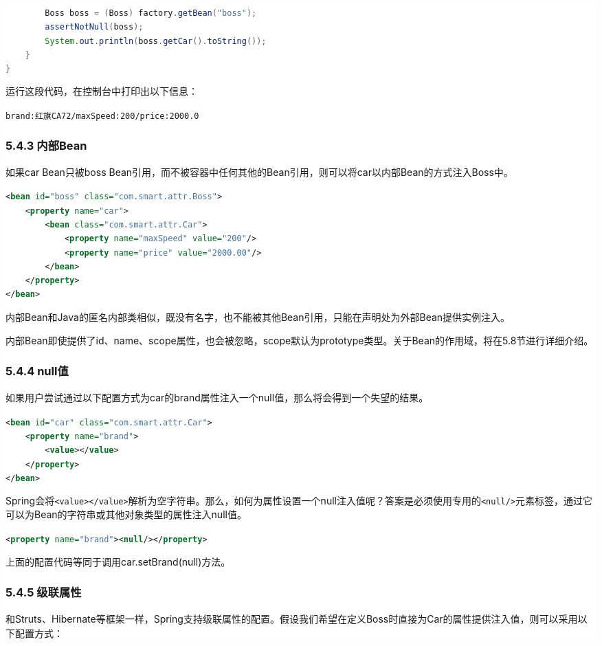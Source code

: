 ```java
        Boss boss = (Boss) factory.getBean("boss");
        assertNotNull(boss);
        System.out.println(boss.getCar().toString());
    }
}

```

运行这段代码，在控制台中打印出以下信息：

```
brand:红旗CA72/maxSpeed:200/price:2000.0
```

### 5.4.3 内部Bean

如果car Bean只被boss Bean引用，而不被容器中任何其他的Bean引用，则可以将car以内部Bean的方式注入Boss中。

```xml
<bean id="boss" class="com.smart.attr.Boss">
    <property name="car">
        <bean class="com.smart.attr.Car">
            <property name="maxSpeed" value="200"/>
            <property name="price" value="2000.00"/>
        </bean>
    </property>
</bean>
```

内部Bean和Java的匿名内部类相似，既没有名字，也不能被其他Bean引用，只能在声明处为外部Bean提供实例注入。

内部Bean即使提供了id、name、scope属性，也会被忽略，scope默认为prototype类型。关于Bean的作用域，将在5.8节进行详细介绍。

### 5.4.4 null值

如果用户尝试通过以下配置方式为car的brand属性注入一个null值，那么将会得到一个失望的结果。

```xml
<bean id="car" class="com.smart.attr.Car">
    <property name="brand">
    	<value></value>
    </property>
</bean>
```

Spring会将`<value></value>`解析为空字符串。那么，如何为属性设置一个null注入值呢？答案是必须使用专用的`<null/>`元素标签，通过它可以为Bean的字符串或其他对象类型的属性注入null值。

```xml
<property name="brand"><null/></property>
```

上面的配置代码等同于调用car.setBrand(null)方法。

### 5.4.5 级联属性

和Struts、Hibernate等框架一样，Spring支持级联属性的配置。假设我们希望在定义Boss时直接为Car的属性提供注入值，则可以采用以下配置方式：
